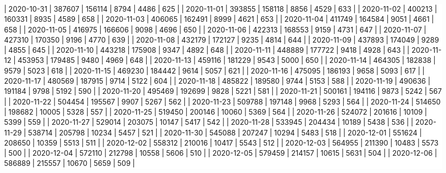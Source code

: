 | 2020-10-31 | 387607 | 156114 | 8794 | 4486 | 625 |
| 2020-11-01 | 393855 | 158118 | 8856 | 4529 | 633 |
| 2020-11-02 | 400213 | 160331 | 8935 | 4589 | 658 |
| 2020-11-03 | 406065 | 162491 | 8999 | 4621 | 653 |
| 2020-11-04 | 411749 | 164584 | 9051 | 4661 | 658 |
| 2020-11-05 | 416975 | 166606 | 9098 | 4696 | 650 |
| 2020-11-06 | 422313 | 168553 | 9159 | 4731 | 647 |
| 2020-11-07 | 427310 | 170350 | 9196 | 4770 | 639 |
| 2020-11-08 | 432179 | 172127 | 9235 | 4814 | 644 |
| 2020-11-09 | 437893 | 174049 | 9289 | 4855 | 645 |
| 2020-11-10 | 443218 | 175908 | 9347 | 4892 | 648 |
| 2020-11-11 | 448889 | 177722 | 9418 | 4928 | 643 |
| 2020-11-12 | 453953 | 179485 | 9480 | 4969 | 648 |
| 2020-11-13 | 459116 | 181229 | 9543 | 5000 | 650 |
| 2020-11-14 | 464305 | 182838 | 9579 | 5023 | 618 |
| 2020-11-15 | 469230 | 184442 | 9614 | 5057 | 621 |
| 2020-11-16 | 475095 | 186193 | 9658 | 5093 | 617 |
| 2020-11-17 | 480569 | 187915 | 9714 | 5122 | 604 |
| 2020-11-18 | 485822 | 189580 | 9744 | 5153 | 588 |
| 2020-11-19 | 490636 | 191184 | 9798 | 5192 | 590 |
| 2020-11-20 | 495469 | 192699 | 9828 | 5221 | 581 |
| 2020-11-21 | 500161 | 194116 | 9873 | 5242 | 567 |
| 2020-11-22 | 504454 | 195567 | 9907 | 5267 | 562 |
| 2020-11-23 | 509788 | 197148 | 9968 | 5293 | 564 |
| 2020-11-24 | 514650 | 198682 | 10005 | 5328 | 557 |
| 2020-11-25 | 519450 | 200146 | 10060 | 5369 | 564 |
| 2020-11-26 | 524072 | 201616 | 10109 | 5399 | 559 |
| 2020-11-27 | 529014 | 203075 | 10147 | 5417 | 542 |
| 2020-11-28 | 533945 | 204434 | 10189 | 5438 | 536 |
| 2020-11-29 | 538714 | 205798 | 10234 | 5457 | 521 |
| 2020-11-30 | 545088 | 207247 | 10294 | 5483 | 518 |
| 2020-12-01 | 551624 | 208650 | 10359 | 5513 | 511 |
| 2020-12-02 | 558312 | 210016 | 10417 | 5543 | 512 |
| 2020-12-03 | 564955 | 211390 | 10483 | 5573 | 500 |
| 2020-12-04 | 572110 | 212798 | 10558 | 5606 | 510 |
| 2020-12-05 | 579459 | 214157 | 10615 | 5631 | 504 |
| 2020-12-06 | 586889 | 215557 | 10670 | 5659 | 509 |